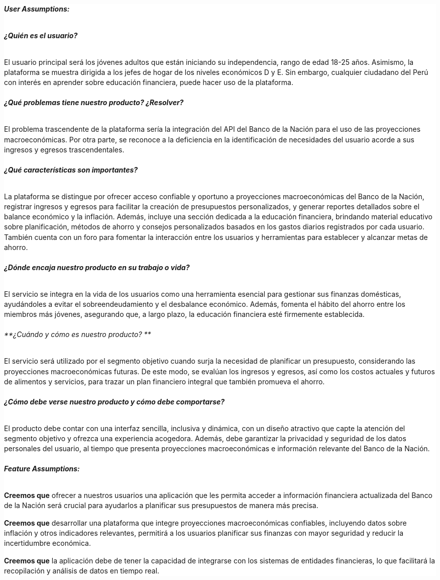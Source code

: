 ###### **User Assumptions:**
###### **¿Quién es el usuario?**
El usuario principal será los jóvenes adultos que están iniciando su independencia, rango de edad 18-25 años. Asimismo, la plataforma se muestra dirigida a los jefes de hogar de los niveles económicos D y E. Sin embargo, cualquier ciudadano del Perú con interés en aprender sobre educación financiera, puede hacer uso de la plataforma. 

###### **¿Qué problemas tiene nuestro producto? ¿Resolver?**
El problema trascendente de la plataforma sería la integración del API del Banco de la Nación para el uso de las proyecciones macroeconómicas. Por otra parte, se reconoce a la deficiencia en la identificación de necesidades del usuario acorde a sus ingresos y egresos trascendentales.


###### **¿Qué características son importantes?**
La plataforma se distingue por ofrecer acceso confiable y oportuno a proyecciones macroeconómicas del Banco de la Nación, registrar ingresos y egresos para facilitar la creación de presupuestos personalizados, y generar reportes detallados sobre el balance económico y la inflación. Además, incluye una sección dedicada a la educación financiera, brindando material educativo sobre planificación, métodos de ahorro y consejos personalizados basados en los gastos diarios registrados por cada usuario. También cuenta con un foro para fomentar la interacción entre los usuarios y herramientas para establecer y alcanzar metas de ahorro.

###### **¿Dónde encaja nuestro producto en su trabajo o vida?**
El servicio se integra en la vida de los usuarios como una herramienta esencial para gestionar sus finanzas domésticas, ayudándoles a evitar el sobreendeudamiento y el desbalance económico. Además, fomenta el hábito del ahorro entre los miembros más jóvenes, asegurando que, a largo plazo, la educación financiera esté firmemente establecida.

###### **¿Cuándo y cómo es nuestro producto? **
El servicio será utilizado por el segmento objetivo cuando surja la necesidad de planificar un presupuesto, considerando las proyecciones macroeconómicas futuras. De este modo, se evalúan los ingresos y egresos, así como los costos actuales y futuros de alimentos y servicios, para trazar un plan financiero integral que también promueva el ahorro.

###### **¿Cómo debe verse nuestro producto y cómo debe comportarse?**
El producto debe contar con una interfaz sencilla, inclusiva y dinámica, con un diseño atractivo que capte la atención del segmento objetivo y ofrezca una experiencia acogedora. Además, debe garantizar la privacidad y seguridad de los datos personales del usuario, al tiempo que presenta proyecciones macroeconómicas e información relevante del Banco de la Nación.

###### **Feature Assumptions:**

**Creemos que** ofrecer a nuestros usuarios una aplicación que les permita acceder a información financiera actualizada del Banco de la Nación será crucial para ayudarlos a planificar sus presupuestos de manera más precisa.

**Creemos que** desarrollar una plataforma que integre proyecciones macroeconómicas confiables, incluyendo datos sobre inflación y otros indicadores relevantes, permitirá a los usuarios planificar sus finanzas con mayor seguridad y reducir la incertidumbre económica.

**Creemos que** la aplicación debe de tener la capacidad de integrarse con los sistemas de entidades financieras, lo que facilitará la recopilación y análisis de datos en tiempo real.
